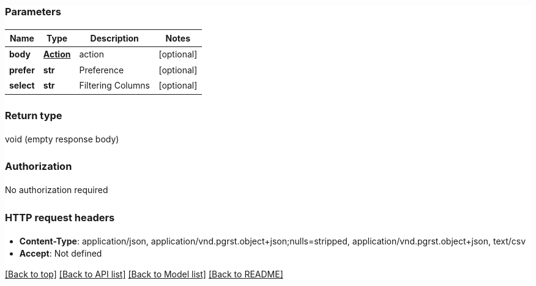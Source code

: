### Parameters

Name | Type | Description  | Notes
------------- | ------------- | ------------- | -------------
 **body** | [**Action**](Action.md)| action | [optional] 
 **prefer** | **str**| Preference | [optional] 
 **select** | **str**| Filtering Columns | [optional] 

### Return type

void (empty response body)

### Authorization

No authorization required

### HTTP request headers

 - **Content-Type**: application/json, application/vnd.pgrst.object+json;nulls=stripped, application/vnd.pgrst.object+json, text/csv
 - **Accept**: Not defined

[[Back to top]](#) [[Back to API list]](../README.md#documentation-for-api-endpoints) [[Back to Model list]](../README.md#documentation-for-models) [[Back to README]](../README.md)

